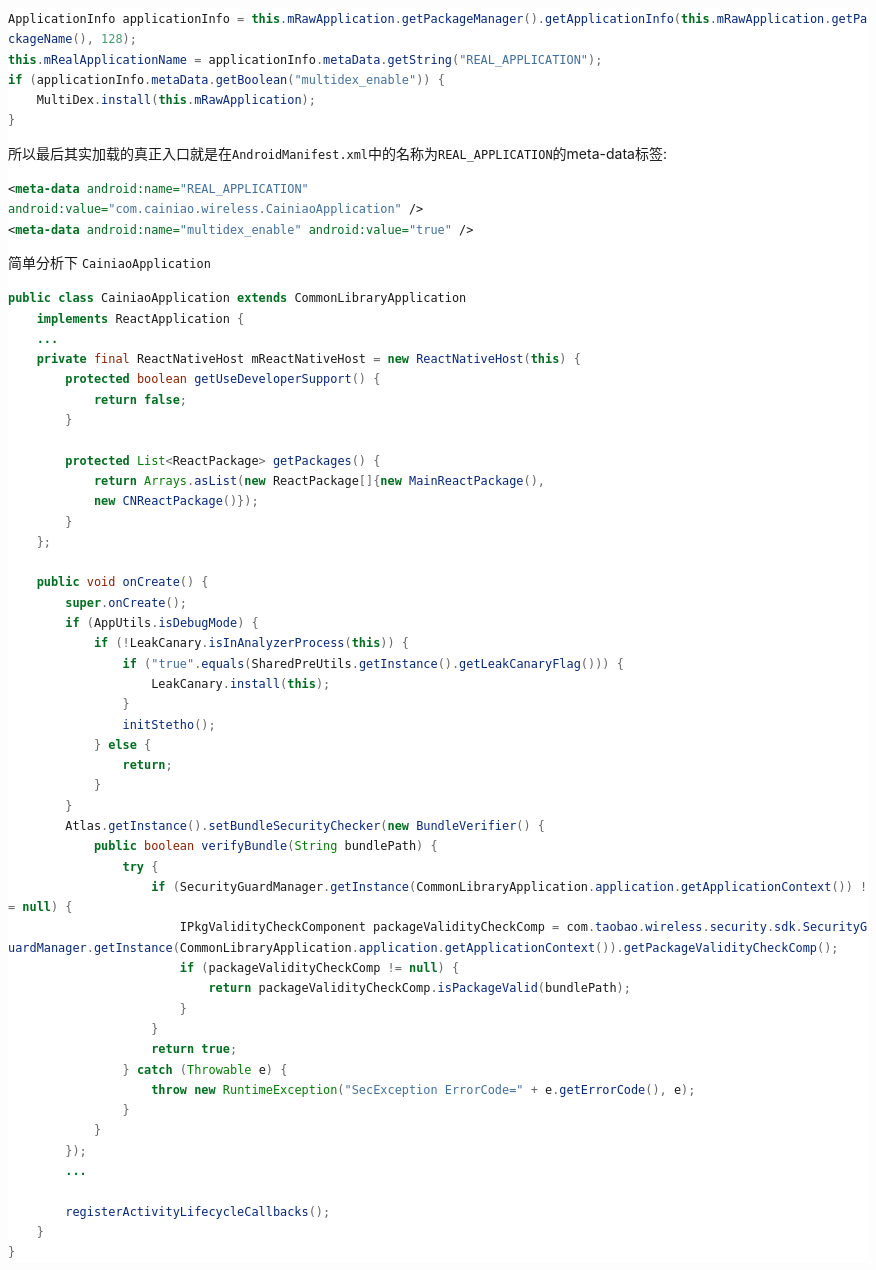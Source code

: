 ``` java
ApplicationInfo applicationInfo = this.mRawApplication.getPackageManager().getApplicationInfo(this.mRawApplication.getPackageName(), 128);
this.mRealApplicationName = applicationInfo.metaData.getString("REAL_APPLICATION");
if (applicationInfo.metaData.getBoolean("multidex_enable")) {
    MultiDex.install(this.mRawApplication);
}
```
所以最后其实加载的真正入口就是在`AndroidManifest.xml`中的名称为`REAL_APPLICATION`的meta-data标签:
``` xml
<meta-data android:name="REAL_APPLICATION" 
android:value="com.cainiao.wireless.CainiaoApplication" />
<meta-data android:name="multidex_enable" android:value="true" />
```
简单分析下 `CainiaoApplication`
``` java
public class CainiaoApplication extends CommonLibraryApplication 
    implements ReactApplication {
    ...
    private final ReactNativeHost mReactNativeHost = new ReactNativeHost(this) {
        protected boolean getUseDeveloperSupport() {
            return false;
        }

        protected List<ReactPackage> getPackages() {
            return Arrays.asList(new ReactPackage[]{new MainReactPackage(), 
            new CNReactPackage()});
        }
    };

    public void onCreate() {
        super.onCreate();
        if (AppUtils.isDebugMode) {
            if (!LeakCanary.isInAnalyzerProcess(this)) {
                if ("true".equals(SharedPreUtils.getInstance().getLeakCanaryFlag())) {
                    LeakCanary.install(this);
                }
                initStetho();
            } else {
                return;
            }
        }
        Atlas.getInstance().setBundleSecurityChecker(new BundleVerifier() {
            public boolean verifyBundle(String bundlePath) {
                try {
                    if (SecurityGuardManager.getInstance(CommonLibraryApplication.application.getApplicationContext()) != null) {
                        IPkgValidityCheckComponent packageValidityCheckComp = com.taobao.wireless.security.sdk.SecurityGuardManager.getInstance(CommonLibraryApplication.application.getApplicationContext()).getPackageValidityCheckComp();
                        if (packageValidityCheckComp != null) {
                            return packageValidityCheckComp.isPackageValid(bundlePath);
                        }
                    }
                    return true;
                } catch (Throwable e) {
                    throw new RuntimeException("SecException ErrorCode=" + e.getErrorCode(), e);
                }
            }
        });
        ...

        registerActivityLifecycleCallbacks();
    }
}
```